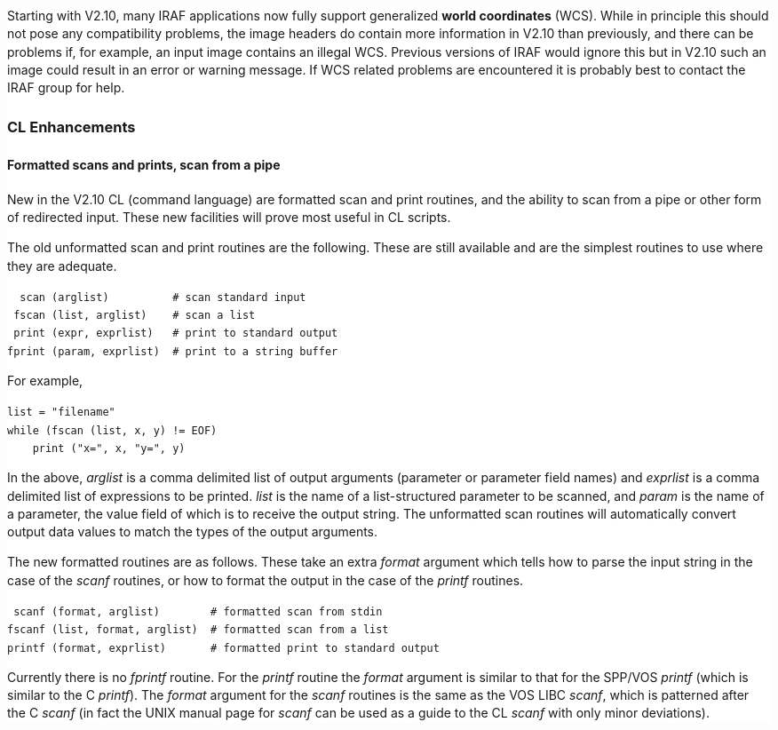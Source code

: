 Starting with V2.10, many IRAF applications now fully support generalized
**world coordinates** (WCS).  While in principle this should not pose any
compatibility problems, the image headers do contain more information in
V2.10 than previously, and there can be problems if, for example, an input
image contains an illegal WCS.  Previous versions of IRAF would ignore this
but in V2.10 such an image could result in an error or warning message.
If WCS related problems are encountered it is probably best to contact the
IRAF group for help.

### CL Enhancements

#### Formatted scans and prints, scan from a pipe

New in the V2.10 CL (command language) are formatted scan and print routines,
and the ability to scan from a pipe or other form of redirected input.  These
new facilities will prove most useful in CL scripts.

The old unformatted scan and print routines are the following.  These are
still available and are the simplest routines to use where they are adequate.
```
  scan (arglist)          # scan standard input
 fscan (list, arglist)    # scan a list
 print (expr, exprlist)   # print to standard output
fprint (param, exprlist)  # print to a string buffer
```

For example,
```
list = "filename"
while (fscan (list, x, y) != EOF)
    print ("x=", x, "y=", y)
```

In the above, *arglist* is a comma delimited list of output arguments
(parameter or parameter field names) and *exprlist* is a comma delimited
list of expressions to be printed.  *list* is the name of a
list-structured parameter to be scanned, and *param* is the name of a
parameter, the value field of which is to receive the output string.  The
unformatted scan routines will automatically convert output data values to
match the types of the output arguments.

The new formatted routines are as follows.  These take an extra
*format* argument which tells how to parse the input string in the case
of the *scanf* routines, or how to format the output in the case of the
*printf* routines.
```
 scanf (format, arglist)        # formatted scan from stdin
fscanf (list, format, arglist)  # formatted scan from a list
printf (format, exprlist)       # formatted print to standard output
```

Currently there is no *fprintf* routine.  For the *printf* routine
the *format* argument is similar to that for the SPP/VOS *printf*
(which is similar to the C *printf*).  The *format* argument for the
*scanf* routines is the same as the VOS LIBC *scanf*, which is
patterned after the C *scanf* (in fact the UNIX manual page for
*scanf* can be used as a guide to the CL *scanf* with only minor
deviations).
